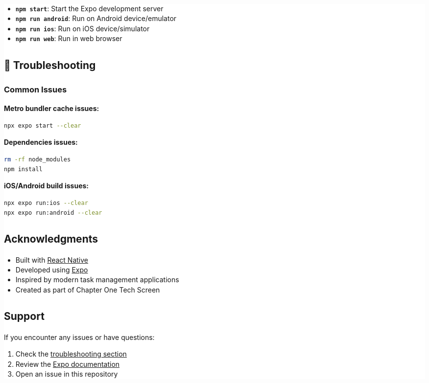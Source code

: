 - **`npm start`**: Start the Expo development server
- **`npm run android`**: Run on Android device/emulator
- **`npm run ios`**: Run on iOS device/simulator
- **`npm run web`**: Run in web browser

## 🐛 Troubleshooting

### Common Issues

**Metro bundler cache issues:**
```bash
npx expo start --clear
```

**Dependencies issues:**
```bash
rm -rf node_modules
npm install
```

**iOS/Android build issues:**
```bash
npx expo run:ios --clear
npx expo run:android --clear
```

## Acknowledgments

- Built with [React Native](https://reactnative.dev/)
- Developed using [Expo](https://expo.dev/)
- Inspired by modern task management applications
- Created as part of Chapter One Tech Screen

## Support

If you encounter any issues or have questions:
1. Check the [troubleshooting section](#-troubleshooting)
2. Review the [Expo documentation](https://docs.expo.dev/)
3. Open an issue in this repository
